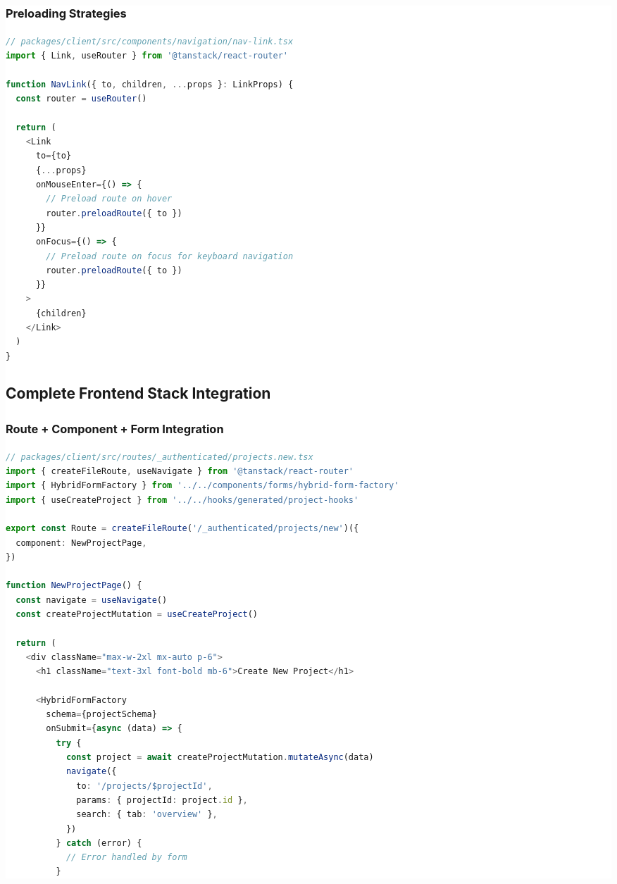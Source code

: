 ### Preloading Strategies

```typescript
// packages/client/src/components/navigation/nav-link.tsx
import { Link, useRouter } from '@tanstack/react-router'

function NavLink({ to, children, ...props }: LinkProps) {
  const router = useRouter()

  return (
    <Link
      to={to}
      {...props}
      onMouseEnter={() => {
        // Preload route on hover
        router.preloadRoute({ to })
      }}
      onFocus={() => {
        // Preload route on focus for keyboard navigation
        router.preloadRoute({ to })
      }}
    >
      {children}
    </Link>
  )
}
```

## Complete Frontend Stack Integration

### Route + Component + Form Integration

```typescript
// packages/client/src/routes/_authenticated/projects.new.tsx
import { createFileRoute, useNavigate } from '@tanstack/react-router'
import { HybridFormFactory } from '../../components/forms/hybrid-form-factory'
import { useCreateProject } from '../../hooks/generated/project-hooks'

export const Route = createFileRoute('/_authenticated/projects/new')({
  component: NewProjectPage,
})

function NewProjectPage() {
  const navigate = useNavigate()
  const createProjectMutation = useCreateProject()

  return (
    <div className="max-w-2xl mx-auto p-6">
      <h1 className="text-3xl font-bold mb-6">Create New Project</h1>

      <HybridFormFactory
        schema={projectSchema}
        onSubmit={async (data) => {
          try {
            const project = await createProjectMutation.mutateAsync(data)
            navigate({
              to: '/projects/$projectId',
              params: { projectId: project.id },
              search: { tab: 'overview' },
            })
          } catch (error) {
            // Error handled by form
          }
```